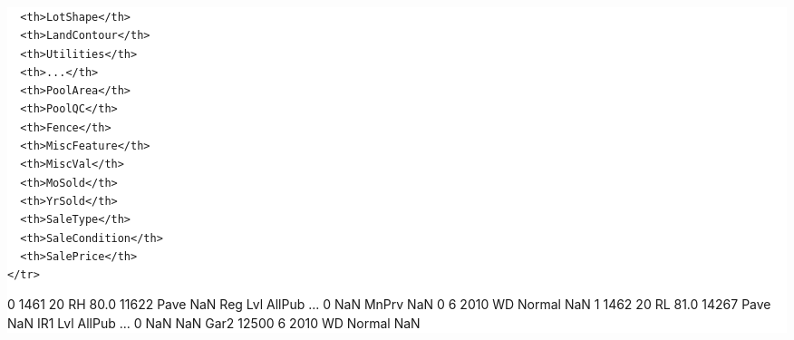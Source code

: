       <th>LotShape</th>
      <th>LandContour</th>
      <th>Utilities</th>
      <th>...</th>
      <th>PoolArea</th>
      <th>PoolQC</th>
      <th>Fence</th>
      <th>MiscFeature</th>
      <th>MiscVal</th>
      <th>MoSold</th>
      <th>YrSold</th>
      <th>SaleType</th>
      <th>SaleCondition</th>
      <th>SalePrice</th>
    </tr>
  </thead>
  <tbody>
    <tr>
      <th>0</th>
      <td>1461</td>
      <td>20</td>
      <td>RH</td>
      <td>80.0</td>
      <td>11622</td>
      <td>Pave</td>
      <td>NaN</td>
      <td>Reg</td>
      <td>Lvl</td>
      <td>AllPub</td>
      <td>...</td>
      <td>0</td>
      <td>NaN</td>
      <td>MnPrv</td>
      <td>NaN</td>
      <td>0</td>
      <td>6</td>
      <td>2010</td>
      <td>WD</td>
      <td>Normal</td>
      <td>NaN</td>
    </tr>
    <tr>
      <th>1</th>
      <td>1462</td>
      <td>20</td>
      <td>RL</td>
      <td>81.0</td>
      <td>14267</td>
      <td>Pave</td>
      <td>NaN</td>
      <td>IR1</td>
      <td>Lvl</td>
      <td>AllPub</td>
      <td>...</td>
      <td>0</td>
      <td>NaN</td>
      <td>NaN</td>
      <td>Gar2</td>
      <td>12500</td>
      <td>6</td>
      <td>2010</td>
      <td>WD</td>
      <td>Normal</td>
      <td>NaN</td>